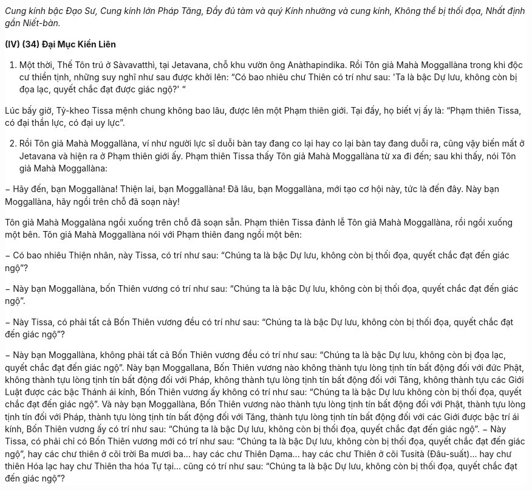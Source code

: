 _Cung kính bậc Ðạo Sư,_
_Cung kính lớn Pháp Tăng,_
_Ðầy đủ tàm và quý_
_Kính nhường và cung kính,_
_Không thể bị thối đọa,_
_Nhất định gần Niết-bàn._

**(IV) (34) Ðại Mục Kiền Liên**


1. Một thời, Thế Tôn trú ở Sàvavatthì, tại Jetavana, chỗ khu vườn ông Anàthapindika. Rồi Tôn giả Mahà
Moggallàna trong khi độc cư thiền tịnh, những suy nghĩ như sau được khởi lên: “Có bao nhiêu chư
Thiên có trí như sau: 'Ta là bậc Dự lưu, không còn bị đọa lạc, quyết chắc đạt được giác ngộ?' “

Lúc bấy giờ, Tỷ-kheo Tissa mệnh chung không bao lâu, được lên một Phạm thiên giới. Tại đấy, họ biết
vị ấy là: “Phạm thiên Tissa, có đại thần lực, có đại uy lực”.


2. Rồi Tôn giả Mahà Moggallàna, ví như người lực sĩ duỗi bàn tay đang co lại hay co lại bàn tay đang
duỗi ra, cũng vậy biến mất ở Jetavana và hiện ra ở Phạm thiên giới ấy. Phạm thiên Tissa thấy Tôn giả
Mahà Moggallàna từ xa đi đến; sau khi thấy, nói Tôn giả Mahà Moggallàna:

− Hãy đến, bạn Moggallàna! Thiện lai, bạn Moggallàna! Ðã lâu, bạn Moggallàna, mới tạo cơ hội này,
tức là đến đây. Này bạn Moggallàna, hãy ngồi trên chỗ đã soạn này!

Tôn giả Mahà Moggalàna ngồi xuống trên chỗ đã soạn sẵn. Phạm thiên Tissa đảnh lễ Tôn giả Mahà
Moggallàna, rồi ngồi xuống một bên. Tôn giả Mahà Moggallàna nói với Phạm thiên đang ngồi một bên:

− Có bao nhiêu Thiện nhân, này Tissa, có trí như sau: “Chúng ta là bậc Dự lưu, không còn bị thối đọa,
quyết chắc đạt đến giác ngộ”?

− Này bạn Moggallàna, bốn Thiên vương có trí như sau: “Chúng ta là bậc Dự lưu, không còn bị thối đọa,
quyết chắc đạt đến giác ngộ”.

− Này Tissa, có phải tất cả Bốn Thiên vương đều có trí như sau: “Chúng ta là bậc Dự lưu, không còn bị
thối đọa, quyết chắc đạt đến giác ngộ”?

− Này bạn Moggallàna, không phải tất cả Bốn Thiên vương đều có trí như sau: “Chúng ta là bậc Dự lưu,
không còn bị đọa lạc, quyết chắc đạt đến giác ngộ”. Này bạn Moggallana, Bốn Thiên vương nào không
thành tựu lòng tịnh tín bất động đối với đức Phật, không thành tựu lòng tịnh tín bất động đối với Pháp,
không thành tựu lòng tịnh tín bất động đối với Tăng, không thành tựu các Giới Luật được các bậc Thánh
ái kính, Bốn Thiên vương ấy không có trí như sau: “Chúng ta là bậc Dự lưu không còn bị thối đọa, quyết
chắc đạt đến giác ngộ”. Và này bạn Moggallàna, Bốn Thiên vương nào thành tựu lòng tịnh tín bất động
đối với Phật, thành tựu lòng tịnh tín đối với Pháp, thành tựu lòng tịnh tín bất động đối với Tăng, thành
tựu lòng tịnh tín bất động đối với các Giới được bậc trí ái kính, Bốn Thiên vương ấy có trí như sau:
“Chúng ta là bậc Dự lưu, không còn bị thối đọa, quyết chắc đạt đến giác ngộ”.
− Này Tissa, có phải chỉ có Bốn Thiên vương mới có trí như sau: “Chúng ta là bậc Dự lưu, không còn bị
thối đọa, quyết chắc đạt đến giác ngộ”, hay các chư thiên ở cõi trời Ba mươi ba... hay các chư Thiên Dạma... hay các chư Thiên ở cõi Tusità (Ðâu-suất)... hay chư thiên Hóa lạc hay chư Thiên tha hóa Tự tại...
cũng có trí như sau: “Chúng ta là bậc Dự lưu, không còn bị thối đọa, quyết chắc đạt đến giác ngộ”?
